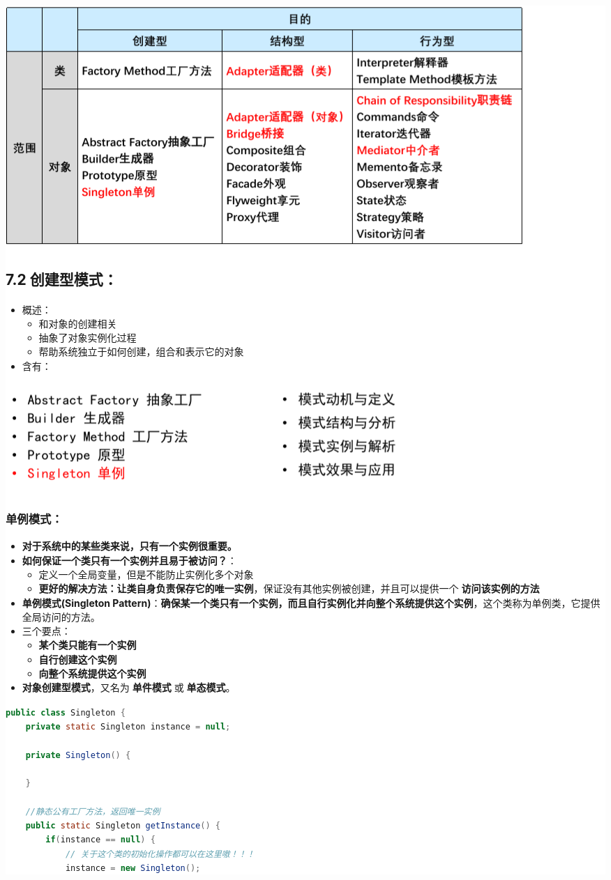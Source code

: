 ![image-20211219140216763](%E7%B3%BB%E7%BB%9F%E6%9E%B6%E6%9E%84%E8%AF%BE%E7%A8%8B%E6%9C%9F%E6%9C%AB%E5%A4%8D%E4%B9%A0.assets/image-20211219140216763.png)

## 7.2 创建型模式：

- 概述：
  - 和对象的创建相关
  - 抽象了对象实例化过程
  - 帮助系统独立于如何创建，组合和表示它的对象
- 含有：

![image-20211219140631556](%E7%B3%BB%E7%BB%9F%E6%9E%B6%E6%9E%84%E8%AF%BE%E7%A8%8B%E6%9C%9F%E6%9C%AB%E5%A4%8D%E4%B9%A0.assets/image-20211219140631556.png)

### 单例模式：

- **对于系统中的某些类来说，只有一个实例很重要。**
- **如何保证一个类只有一个实例并且易于被访问？**：
  - 定义一个全局变量，但是不能防止实例化多个对象
  - **更好的解决方法：让类自身负责保存它的唯一实例**，保证没有其他实例被创建，并且可以提供一个 **访问该实例的方法**
- **单例模式(Singleton Pattern)**：**确保某一个类只有一个实例，而且自行实例化并向整个系统提供这个实例**，这个类称为单例类，它提供全局访问的方法。
- 三个要点：
  - **某个类只能有一个实例**
  - **自行创建这个实例**
  - **向整个系统提供这个实例**
- **对象创建型模式**，又名为 **单件模式** 或 **单态模式**。

```java
public class Singleton {
    private static Singleton instance = null;
    
    private Singleton() {
        
    }
    
    //静态公有工厂方法，返回唯一实例
    public static Singleton getInstance() {
        if(instance == null) {
            // 关于这个类的初始化操作都可以在这里嗷！！！
            instance = new Singleton();
```